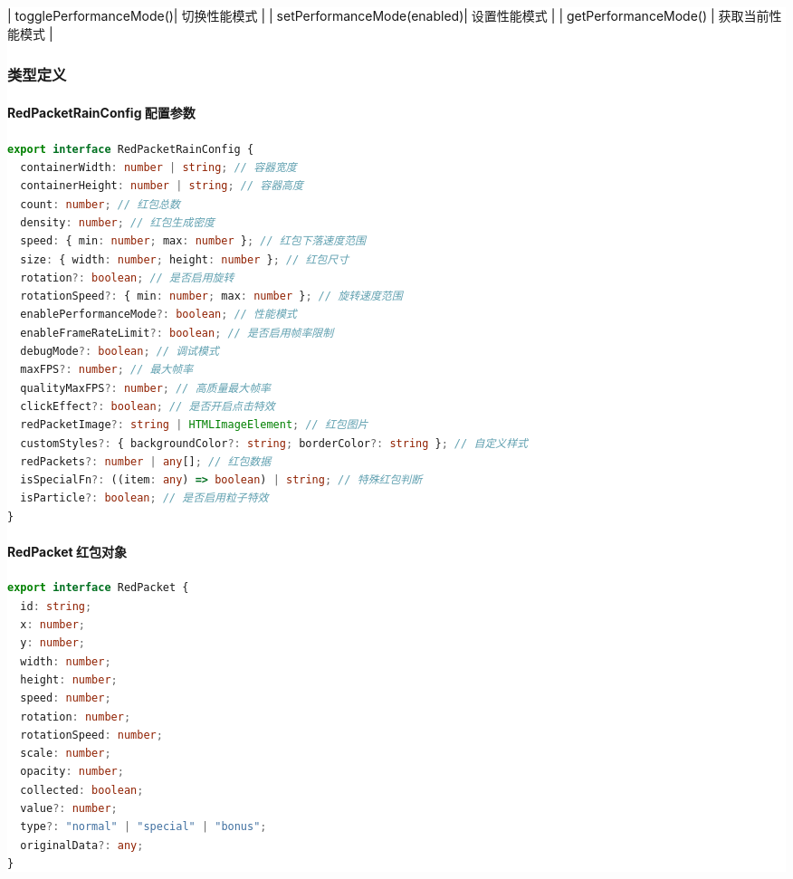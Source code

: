 | togglePerformanceMode()| 切换性能模式 |
| setPerformanceMode(enabled)| 设置性能模式 |
| getPerformanceMode() | 获取当前性能模式 |

### 类型定义

#### RedPacketRainConfig 配置参数
```ts
export interface RedPacketRainConfig {
  containerWidth: number | string; // 容器宽度
  containerHeight: number | string; // 容器高度
  count: number; // 红包总数
  density: number; // 红包生成密度
  speed: { min: number; max: number }; // 红包下落速度范围
  size: { width: number; height: number }; // 红包尺寸
  rotation?: boolean; // 是否启用旋转
  rotationSpeed?: { min: number; max: number }; // 旋转速度范围
  enablePerformanceMode?: boolean; // 性能模式
  enableFrameRateLimit?: boolean; // 是否启用帧率限制
  debugMode?: boolean; // 调试模式
  maxFPS?: number; // 最大帧率
  qualityMaxFPS?: number; // 高质量最大帧率
  clickEffect?: boolean; // 是否开启点击特效
  redPacketImage?: string | HTMLImageElement; // 红包图片
  customStyles?: { backgroundColor?: string; borderColor?: string }; // 自定义样式
  redPackets?: number | any[]; // 红包数据
  isSpecialFn?: ((item: any) => boolean) | string; // 特殊红包判断
  isParticle?: boolean; // 是否启用粒子特效
}
```

#### RedPacket 红包对象
```ts
export interface RedPacket {
  id: string;
  x: number;
  y: number;
  width: number;
  height: number;
  speed: number;
  rotation: number;
  rotationSpeed: number;
  scale: number;
  opacity: number;
  collected: boolean;
  value?: number;
  type?: "normal" | "special" | "bonus";
  originalData?: any;
}
```
